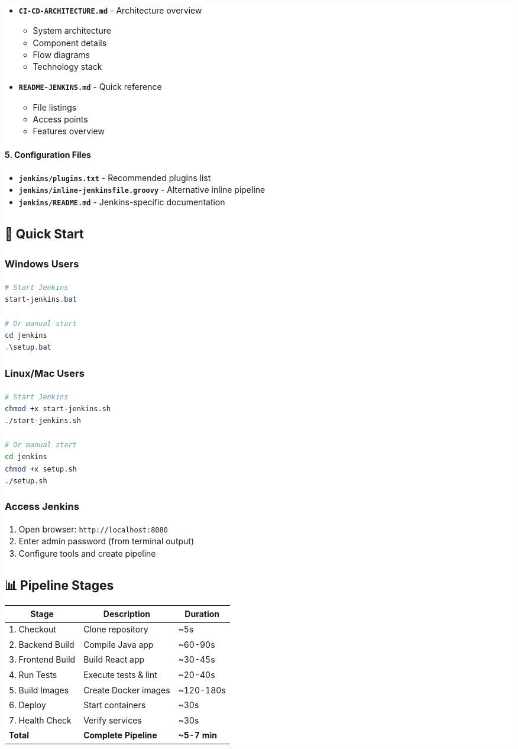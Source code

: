 - **`CI-CD-ARCHITECTURE.md`** - Architecture overview
  - System architecture
  - Component details
  - Flow diagrams
  - Technology stack

- **`README-JENKINS.md`** - Quick reference
  - File listings
  - Access points
  - Features overview

#### 5. Configuration Files
- **`jenkins/plugins.txt`** - Recommended plugins list
- **`jenkins/inline-jenkinsfile.groovy`** - Alternative inline pipeline
- **`jenkins/README.md`** - Jenkins-specific documentation

## 🚀 Quick Start

### Windows Users
```powershell
# Start Jenkins
start-jenkins.bat

# Or manual start
cd jenkins
.\setup.bat
```

### Linux/Mac Users
```bash
# Start Jenkins
chmod +x start-jenkins.sh
./start-jenkins.sh

# Or manual start
cd jenkins
chmod +x setup.sh
./setup.sh
```

### Access Jenkins
1. Open browser: `http://localhost:8080`
2. Enter admin password (from terminal output)
3. Configure tools and create pipeline

## 📊 Pipeline Stages

| Stage | Description | Duration |
|-------|-------------|----------|
| 1. Checkout | Clone repository | ~5s |
| 2. Backend Build | Compile Java app | ~60-90s |
| 3. Frontend Build | Build React app | ~30-45s |
| 4. Run Tests | Execute tests & lint | ~20-40s |
| 5. Build Images | Create Docker images | ~120-180s |
| 6. Deploy | Start containers | ~30s |
| 7. Health Check | Verify services | ~30s |
| **Total** | **Complete Pipeline** | **~5-7 min** |
